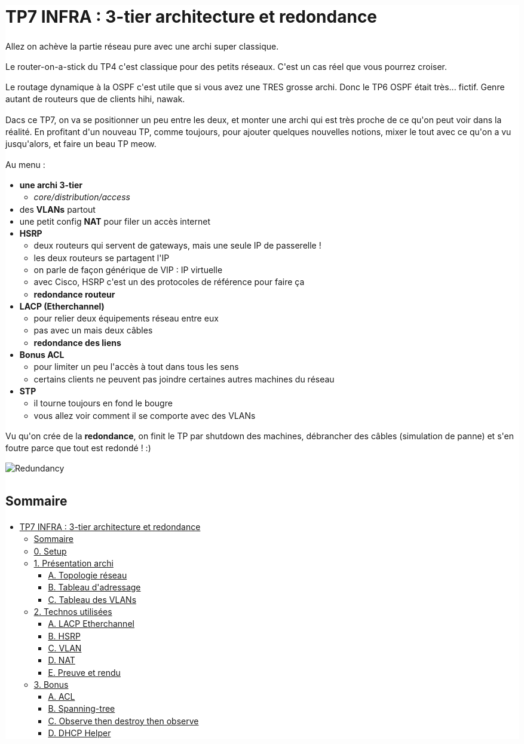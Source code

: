 # TP7 INFRA : 3-tier architecture et redondance

Allez on achève la partie réseau pure avec une archi super classique.

Le router-on-a-stick du TP4 c'est classique pour des petits réseaux. C'est un cas réel que vous pourrez croiser.

Le routage dynamique à la OSPF c'est utile que si vous avez une TRES grosse archi. Donc le TP6 OSPF était très... fictif. Genre autant de routeurs que de clients hihi, nawak.

Dacs ce TP7, on va se positionner un peu entre les deux, et monter une archi qui est très proche de ce qu'on peut voir dans la réalité. En profitant d'un nouveau TP, comme toujours, pour ajouter quelques nouvelles notions, mixer le tout avec ce qu'on a vu jusqu'alors, et faire un beau TP meow.

Au menu :

- **une archi 3-tier**
  - *core/distribution/access*
- des **VLANs** partout
- une petit config **NAT** pour filer un accès internet
- **HSRP**
  - deux routeurs qui servent de gateways, mais une seule IP de passerelle !
  - les deux routeurs se partagent l'IP
  - on parle de façon générique de VIP : IP virtuelle
  - avec Cisco, HSRP c'est un des protocoles de référence pour faire ça
  - **redondance routeur**
- **LACP (Etherchannel)**
  - pour relier deux équipements réseau entre eux
  - pas avec un mais deux câbles
  - **redondance des liens**
- **Bonus ACL**
  - pour limiter un peu l'accès à tout dans tous les sens
  - certains clients ne peuvent pas joindre certaines autres machines du réseau
- **STP**
  - il tourne toujours en fond le bougre
  - vous allez voir comment il se comporte avec des VLANs

Vu qu'on crée de la **redondance**, on finit le TP par shutdown des machines, débrancher des câbles (simulation de panne) et s'en foutre parce que tout est redondé ! :)

![Redundancy](./img/redundancy.jpg)

## Sommaire

- [TP7 INFRA : 3-tier architecture et redondance](#tp7-infra--3-tier-architecture-et-redondance)
  - [Sommaire](#sommaire)
  - [0. Setup](#0-setup)
  - [1. Présentation archi](#1-présentation-archi)
    - [A. Topologie réseau](#a-topologie-réseau)
    - [B. Tableau d'adressage](#b-tableau-dadressage)
    - [C. Tableau des VLANs](#c-tableau-des-vlans)
  - [2. Technos utilisées](#2-technos-utilisées)
    - [A. LACP Etherchannel](#a-lacp-etherchannel)
    - [B. HSRP](#b-hsrp)
    - [C. VLAN](#c-vlan)
    - [D. NAT](#d-nat)
    - [E. Preuve et rendu](#e-preuve-et-rendu)
  - [3. Bonus](#3-bonus)
    - [A. ACL](#a-acl)
    - [B. Spanning-tree](#b-spanning-tree)
    - [C. Observe then destroy then observe](#c-observe-then-destroy-then-observe)
    - [D. DHCP Helper](#d-dhcp-helper)
